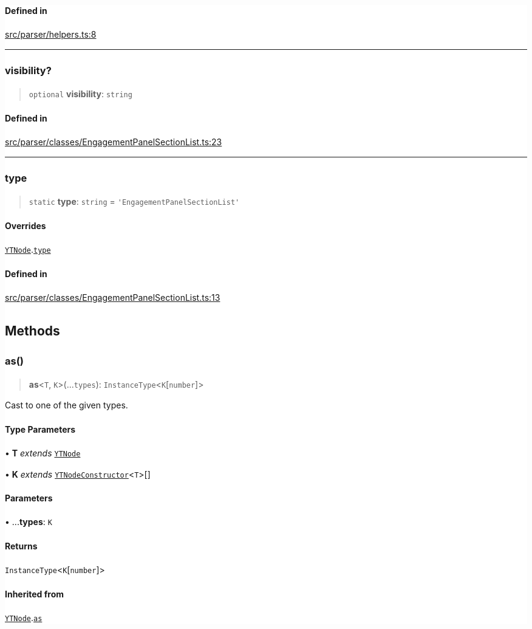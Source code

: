 #### Defined in

[src/parser/helpers.ts:8](https://github.com/LuanRT/YouTube.js/blob/305a398158a6cac82e6ef288fed4bf1661c89d52/src/parser/helpers.ts#L8)

***

### visibility?

> `optional` **visibility**: `string`

#### Defined in

[src/parser/classes/EngagementPanelSectionList.ts:23](https://github.com/LuanRT/YouTube.js/blob/305a398158a6cac82e6ef288fed4bf1661c89d52/src/parser/classes/EngagementPanelSectionList.ts#L23)

***

### type

> `static` **type**: `string` = `'EngagementPanelSectionList'`

#### Overrides

[`YTNode`](../../Helpers/classes/YTNode.md).[`type`](../../Helpers/classes/YTNode.md#type-1)

#### Defined in

[src/parser/classes/EngagementPanelSectionList.ts:13](https://github.com/LuanRT/YouTube.js/blob/305a398158a6cac82e6ef288fed4bf1661c89d52/src/parser/classes/EngagementPanelSectionList.ts#L13)

## Methods

### as()

> **as**\<`T`, `K`\>(...`types`): `InstanceType`\<`K`\[`number`\]\>

Cast to one of the given types.

#### Type Parameters

• **T** *extends* [`YTNode`](../../Helpers/classes/YTNode.md)

• **K** *extends* [`YTNodeConstructor`](../../Helpers/interfaces/YTNodeConstructor.md)\<`T`\>[]

#### Parameters

• ...**types**: `K`

#### Returns

`InstanceType`\<`K`\[`number`\]\>

#### Inherited from

[`YTNode`](../../Helpers/classes/YTNode.md).[`as`](../../Helpers/classes/YTNode.md#as)
